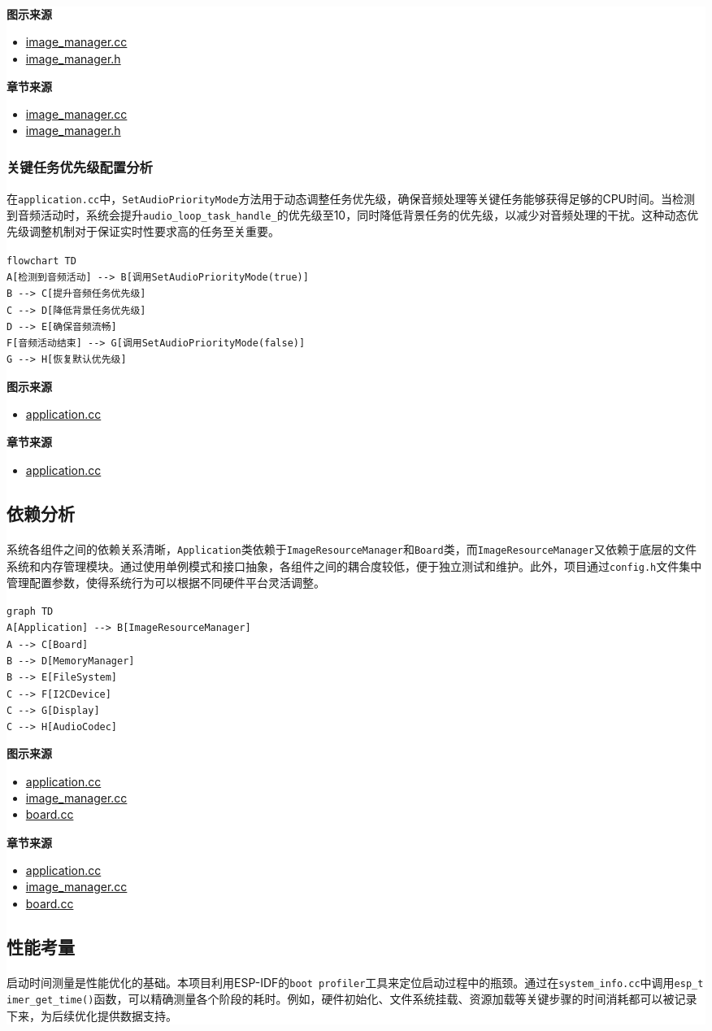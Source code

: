 **图示来源**
- [image_manager.cc](file://main/image_manager.cc#L3790-L4123)
- [image_manager.h](file://main/image_manager.h#L36-L165)

**章节来源**
- [image_manager.cc](file://main/image_manager.cc#L3790-L4123)
- [image_manager.h](file://main/image_manager.h#L36-L165)

### 关键任务优先级配置分析
在`application.cc`中，`SetAudioPriorityMode`方法用于动态调整任务优先级，确保音频处理等关键任务能够获得足够的CPU时间。当检测到音频活动时，系统会提升`audio_loop_task_handle_`的优先级至10，同时降低背景任务的优先级，以减少对音频处理的干扰。这种动态优先级调整机制对于保证实时性要求高的任务至关重要。

```mermaid
flowchart TD
A[检测到音频活动] --> B[调用SetAudioPriorityMode(true)]
B --> C[提升音频任务优先级]
C --> D[降低背景任务优先级]
D --> E[确保音频流畅]
F[音频活动结束] --> G[调用SetAudioPriorityMode(false)]
G --> H[恢复默认优先级]
```

**图示来源**
- [application.cc](file://main/application.cc#L800-L1699)

**章节来源**
- [application.cc](file://main/application.cc#L800-L1699)

## 依赖分析
系统各组件之间的依赖关系清晰，`Application`类依赖于`ImageResourceManager`和`Board`类，而`ImageResourceManager`又依赖于底层的文件系统和内存管理模块。通过使用单例模式和接口抽象，各组件之间的耦合度较低，便于独立测试和维护。此外，项目通过`config.h`文件集中管理配置参数，使得系统行为可以根据不同硬件平台灵活调整。

```mermaid
graph TD
A[Application] --> B[ImageResourceManager]
A --> C[Board]
B --> D[MemoryManager]
B --> E[FileSystem]
C --> F[I2CDevice]
C --> G[Display]
C --> H[AudioCodec]
```

**图示来源**
- [application.cc](file://main/application.cc#L800-L1699)
- [image_manager.cc](file://main/image_manager.cc#L3790-L4123)
- [board.cc](file://main/boards/common/board.cc)

**章节来源**
- [application.cc](file://main/application.cc#L800-L1699)
- [image_manager.cc](file://main/image_manager.cc#L3790-L4123)
- [board.cc](file://main/boards/common/board.cc)

## 性能考量
启动时间测量是性能优化的基础。本项目利用ESP-IDF的`boot profiler`工具来定位启动过程中的瓶颈。通过在`system_info.cc`中调用`esp_timer_get_time()`函数，可以精确测量各个阶段的耗时。例如，硬件初始化、文件系统挂载、资源加载等关键步骤的时间消耗都可以被记录下来，为后续优化提供数据支持。
